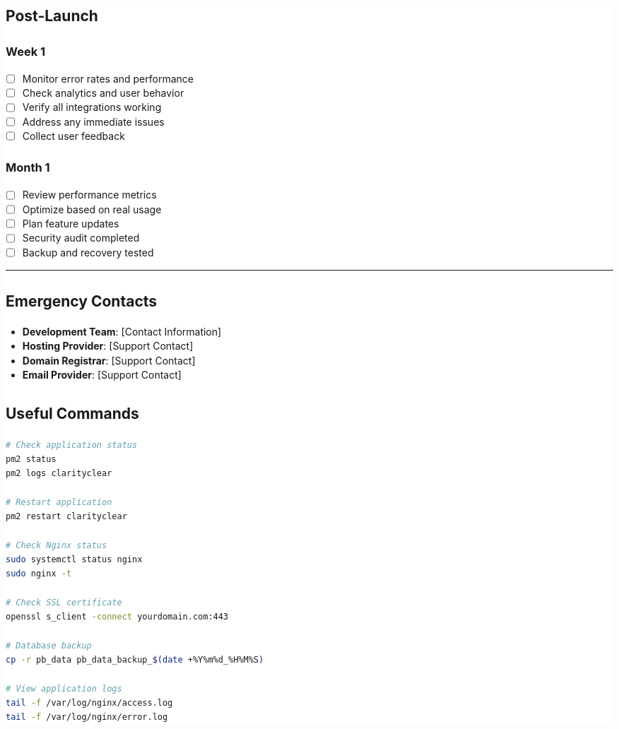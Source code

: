 ## Post-Launch

### Week 1
- [ ] Monitor error rates and performance
- [ ] Check analytics and user behavior
- [ ] Verify all integrations working
- [ ] Address any immediate issues
- [ ] Collect user feedback

### Month 1
- [ ] Review performance metrics
- [ ] Optimize based on real usage
- [ ] Plan feature updates
- [ ] Security audit completed
- [ ] Backup and recovery tested

---

## Emergency Contacts

- **Development Team**: [Contact Information]
- **Hosting Provider**: [Support Contact]
- **Domain Registrar**: [Support Contact]
- **Email Provider**: [Support Contact]

## Useful Commands

```bash
# Check application status
pm2 status
pm2 logs clarityclear

# Restart application
pm2 restart clarityclear

# Check Nginx status
sudo systemctl status nginx
sudo nginx -t

# Check SSL certificate
openssl s_client -connect yourdomain.com:443

# Database backup
cp -r pb_data pb_data_backup_$(date +%Y%m%d_%H%M%S)

# View application logs
tail -f /var/log/nginx/access.log
tail -f /var/log/nginx/error.log
```